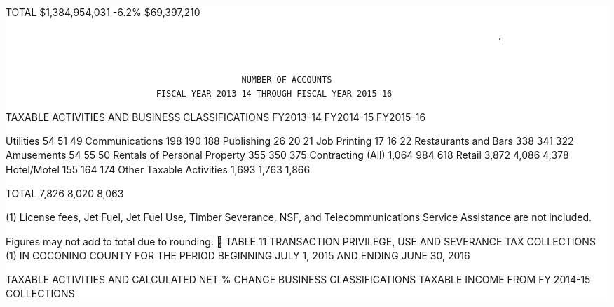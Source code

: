 
 TOTAL                                             $1,384,954,031                             -6.2%                  $69,397,210


                                                                                                      .


                                                   NUMBER OF ACCOUNTS
                                  FISCAL YEAR 2013-14 THROUGH FISCAL YEAR 2015-16


TAXABLE ACTIVITIES AND
BUSINESS CLASSIFICATIONS                                 FY2013-14                      FY2014-15                      FY2015-16


Utilities                                                         54                             51                              49
Communications                                                  198                            190                              188
Publishing                                                        26                             20                              21
Job Printing                                                      17                             16                              22
Restaurants and Bars                                            338                            341                              322
Amusements                                                        54                             55                              50
Rentals of Personal Property                                    355                            350                              375
Contracting (All)                                             1,064                            984                              618
Retail                                                        3,872                          4,086                             4,378
Hotel/Motel                                                     155                            164                              174
Other Taxable Activities                                      1,693                          1,763                             1,866


 TOTAL                                                        7,826                          8,020                             8,063




(1) License fees, Jet Fuel, Jet Fuel Use, Timber Severance, NSF, and Telecommunications Service Assistance are not included.


Figures may not add to total due to rounding.
                                              TABLE 11
                  TRANSACTION PRIVILEGE, USE AND SEVERANCE TAX COLLECTIONS (1)
                         IN COCONINO COUNTY FOR THE PERIOD BEGINNING
                               JULY 1, 2015 AND ENDING JUNE 30, 2016



TAXABLE ACTIVITIES AND                          CALCULATED NET                  % CHANGE
BUSINESS CLASSIFICATIONS                        TAXABLE INCOME              FROM FY 2014-15           COLLECTIONS
